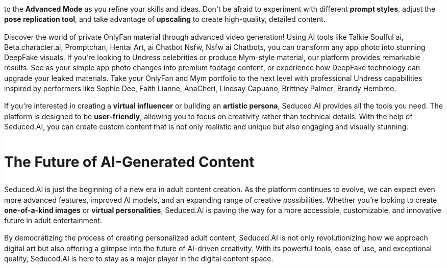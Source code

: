 to the <strong>Advanced Mode</strong> as you refine your skills and ideas. Don't be afraid to experiment with different <strong>prompt styles</strong>, adjust the <strong>pose replication tool</strong>, and take advantage of <strong>upscaling</strong> to create high-quality, detailed content.</p><p>Discover the world of private OnlyFan material through advanced video generation! Using AI tools like Talkie Soulful ai, Beta.character.ai, Promptchan, Hentai Art, ai Chatbot Nsfw, Nsfw ai Chatbots, you can transform any app photo into stunning DeepFake visuals. If you're looking to Undress celebrities or produce Mym-style material, our platform provides remarkable results. See as your simple app photo changes into premium footage content, or experience how DeepFake technology can upgrade your leaked materials. Take your OnlyFan and Mym portfolio to the next level with professional Undress capabilities inspired by performers like Sophie Dee, Faith Lianne, AnaCherí, Lindsay Capuano, Brittney Palmer, Brandy Hembree.
</p><p>If you're interested in creating a <strong>virtual influencer</strong> or building an <strong>artistic persona</strong>, Seduced.AI provides all the tools you need. The platform is designed to be <strong>user-friendly</strong>, allowing you to focus on creativity rather than technical details. With the help of Seduced.AI, you can create custom content that is not only realistic and unique but also engaging and visually stunning.</p><h2 style=" font-size: 2em;">The Future of AI-Generated Content</h2><p>Seduced.AI is just the beginning of a new era in adult content creation. As the platform continues to evolve, we can expect even more advanced features, improved AI models, and an expanding range of creative possibilities. Whether you’re looking to create <strong>one-of-a-kind images</strong> or <strong>virtual personalities</strong>, Seduced.AI is paving the way for a more accessible, customizable, and innovative future in adult entertainment.</p><p>By democratizing the process of creating personalized adult content, Seduced.AI is not only revolutionizing how we approach digital art but also offering a glimpse into the future of AI-driven creativity. With its powerful tools, ease of use, and exceptional quality, Seduced.AI is here to stay as a major player in the digital content space.</p>
